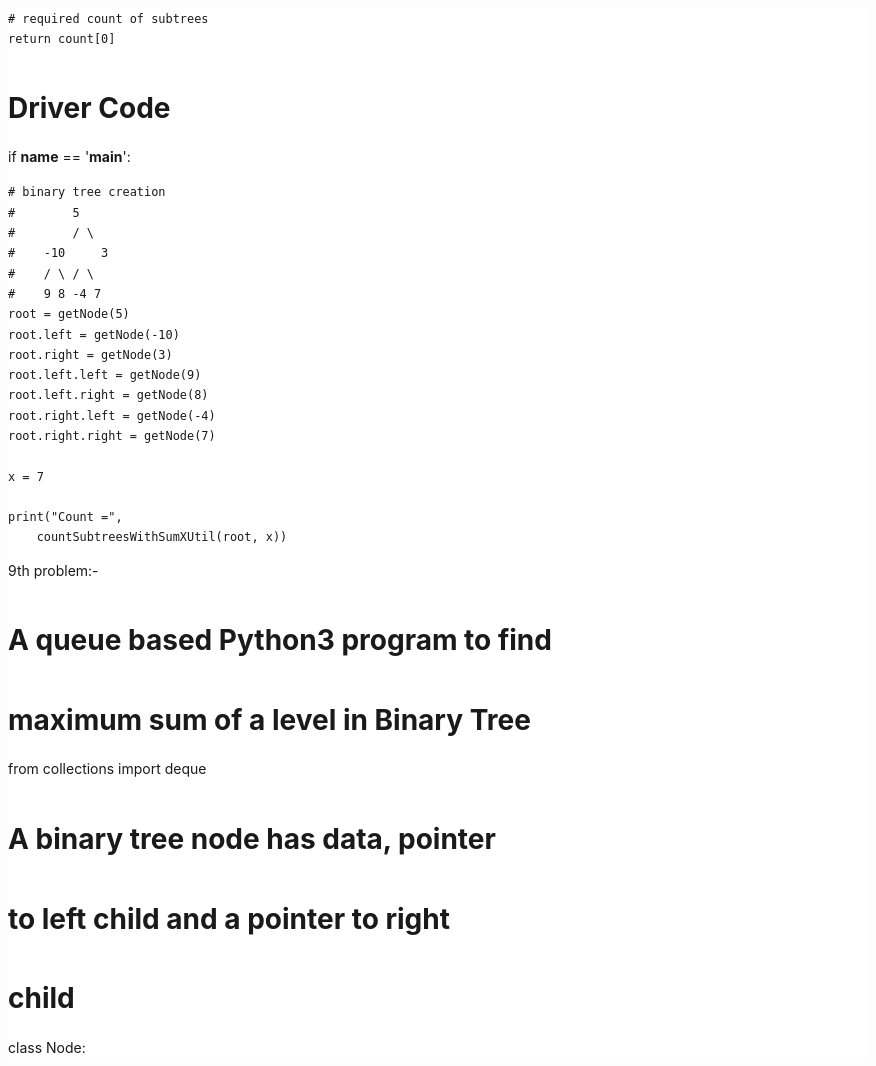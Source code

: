 	# required count of subtrees
	return count[0]


# Driver Code
if __name__ == '__main__':

	# binary tree creation
	#		 5
	#		 / \
	#	 -10	 3
	#	 / \ / \
	#	 9 8 -4 7
	root = getNode(5)
	root.left = getNode(-10)
	root.right = getNode(3)
	root.left.left = getNode(9)
	root.left.right = getNode(8)
	root.right.left = getNode(-4)
	root.right.right = getNode(7)

	x = 7

	print("Count =",
		countSubtreesWithSumXUtil(root, x))

9th problem:-

# A queue based Python3 program to find
# maximum sum of a level in Binary Tree
from collections import deque

# A binary tree node has data, pointer
# to left child and a pointer to right
# child
class Node:
	